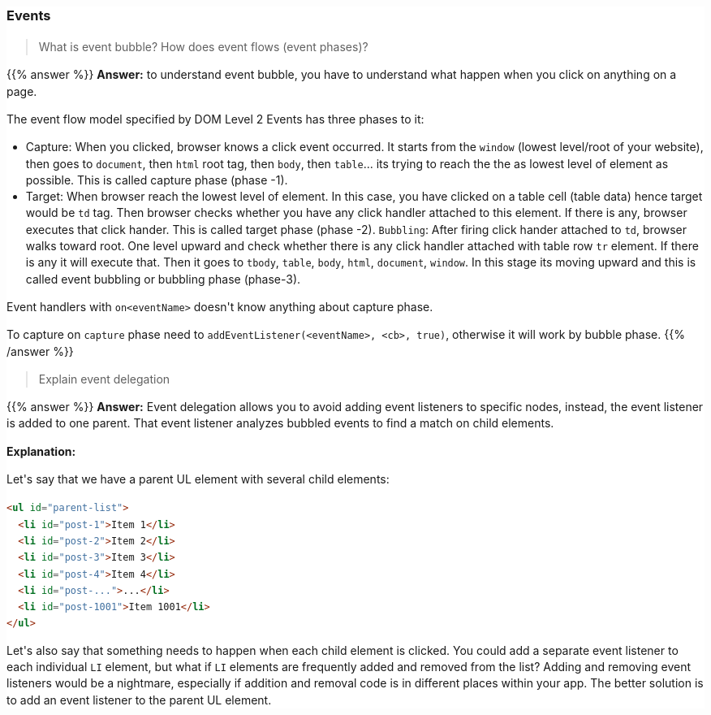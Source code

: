 ### Events

> What is event bubble? How does event flows (event phases)?

{{% answer %}}
**Answer:** to understand event bubble, you have to understand what happen when you click on anything on a page.

The event flow model specified by DOM Level 2 Events has three phases to it:

* Capture: When you clicked, browser knows a click event occurred. It starts from the `window` (lowest level/root of your website), then goes to `document`, then `html` root tag, then `body`, then `table`... its trying to reach the the as lowest level of element as possible. This is called capture phase (phase -1).
* Target: When browser reach the lowest level of element. In this case, you have clicked on a table cell (table data) hence target would be `td` tag. Then browser checks whether you have any click handler attached to this element. If there is any, browser executes that click hander. This is called target phase (phase -2).
`Bubbling`: After firing click hander attached to `td`, browser walks toward root. One level upward and check whether there is any click handler attached with table row `tr` element. If there is any it will execute that. Then it goes to `tbody`, `table`, `body`, `html`, `document`, `window`. In this stage its moving upward and this is called event bubbling or bubbling phase (phase-3).

Event handlers with `on<eventName>` doesn't know anything about capture phase.

To capture on `capture` phase need to `addEventListener(<eventName>, <cb>, true)`, otherwise it will work by bubble phase.
{{% /answer %}}

> Explain event delegation

{{% answer %}}
**Answer:** Event delegation allows you to avoid adding event listeners to specific nodes, instead, the event listener is added to one parent. That event listener analyzes bubbled events to find a match on child elements.

**Explanation:**

Let's say that we have a parent UL element with several child elements:

```html
<ul id="parent-list">
  <li id="post-1">Item 1</li>
  <li id="post-2">Item 2</li>
  <li id="post-3">Item 3</li>
  <li id="post-4">Item 4</li>
  <li id="post-...">...</li>
  <li id="post-1001">Item 1001</li>
</ul>
```

Let's also say that something needs to happen when each child element is clicked.  You could add a separate event listener to each individual `LI` element, but what if `LI` elements are frequently added and removed from the list?  Adding and removing event listeners would be a nightmare, especially if addition and removal code is in different places within your app. The better solution is to add an event listener to the parent UL element.
